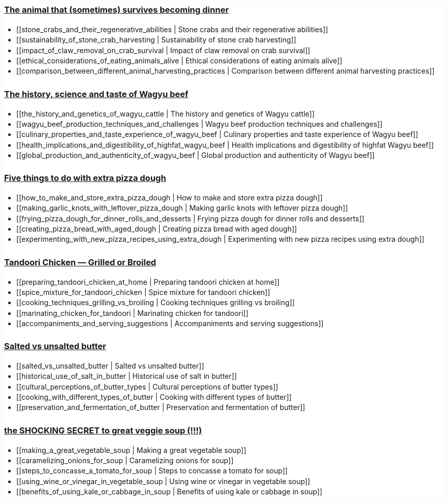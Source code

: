 ### [The animal that (sometimes) survives becoming dinner](https://www.youtube.com/watch?v=QiLhLHSbNx4)
- [[stone_crabs_and_their_regenerative_abilities | Stone crabs and their regenerative abilities]]
- [[sustainability_of_stone_crab_harvesting | Sustainability of stone crab harvesting]]
- [[impact_of_claw_removal_on_crab_survival | Impact of claw removal on crab survival]]
- [[ethical_considerations_of_eating_animals_alive | Ethical considerations of eating animals alive]]
- [[comparison_between_different_animal_harvesting_practices | Comparison between different animal harvesting practices]]

### [The history, science and taste of Wagyu beef](https://www.youtube.com/watch?v=YW249cc4NhQ)
- [[the_history_and_genetics_of_wagyu_cattle | The history and genetics of Wagyu cattle]]
- [[wagyu_beef_production_techniques_and_challenges | Wagyu beef production techniques and challenges]]
- [[culinary_properties_and_taste_experience_of_wagyu_beef | Culinary properties and taste experience of Wagyu beef]]
- [[health_implications_and_digestibility_of_highfat_wagyu_beef | Health implications and digestibility of highfat Wagyu beef]]
- [[global_production_and_authenticity_of_wagyu_beef | Global production and authenticity of Wagyu beef]]

### [Five things to do with extra pizza dough](https://www.youtube.com/watch?v=fcQfyimnF7E)
- [[how_to_make_and_store_extra_pizza_dough | How to make and store extra pizza dough]]
- [[making_garlic_knots_with_leftover_pizza_dough | Making garlic knots with leftover pizza dough]]
- [[frying_pizza_dough_for_dinner_rolls_and_desserts | Frying pizza dough for dinner rolls and desserts]]
- [[creating_pizza_bread_with_aged_dough | Creating pizza bread with aged dough]]
- [[experimenting_with_new_pizza_recipes_using_extra_dough | Experimenting with new pizza recipes using extra dough]]

### [Tandoori Chicken — Grilled or Broiled](https://www.youtube.com/watch?v=GcWYXQ5vILs)
- [[preparing_tandoori_chicken_at_home | Preparing tandoori chicken at home]]
- [[spice_mixture_for_tandoori_chicken | Spice mixture for tandoori chicken]]
- [[cooking_techniques_grilling_vs_broiling | Cooking techniques grilling vs broiling]]
- [[marinating_chicken_for_tandoori | Marinating chicken for tandoori]]
- [[accompaniments_and_serving_suggestions | Accompaniments and serving suggestions]]

### [Salted vs unsalted butter](https://www.youtube.com/watch?v=kP1BHrvYopI)
- [[salted_vs_unsalted_butter | Salted vs unsalted butter]]
- [[historical_use_of_salt_in_butter | Historical use of salt in butter]]
- [[cultural_perceptions_of_butter_types | Cultural perceptions of butter types]]
- [[cooking_with_different_types_of_butter | Cooking with different types of butter]]
- [[preservation_and_fermentation_of_butter | Preservation and fermentation of butter]]

### [the SHOCKING SECRET to great veggie soup (!!!)](https://www.youtube.com/watch?v=21ofoREnXbM)
- [[making_a_great_vegetable_soup | Making a great vegetable soup]]
- [[caramelizing_onions_for_soup | Caramelizing onions for soup]]
- [[steps_to_concasse_a_tomato_for_soup | Steps to concasse a tomato for soup]]
- [[using_wine_or_vinegar_in_vegetable_soup | Using wine or vinegar in vegetable soup]]
- [[benefits_of_using_kale_or_cabbage_in_soup | Benefits of using kale or cabbage in soup]]
